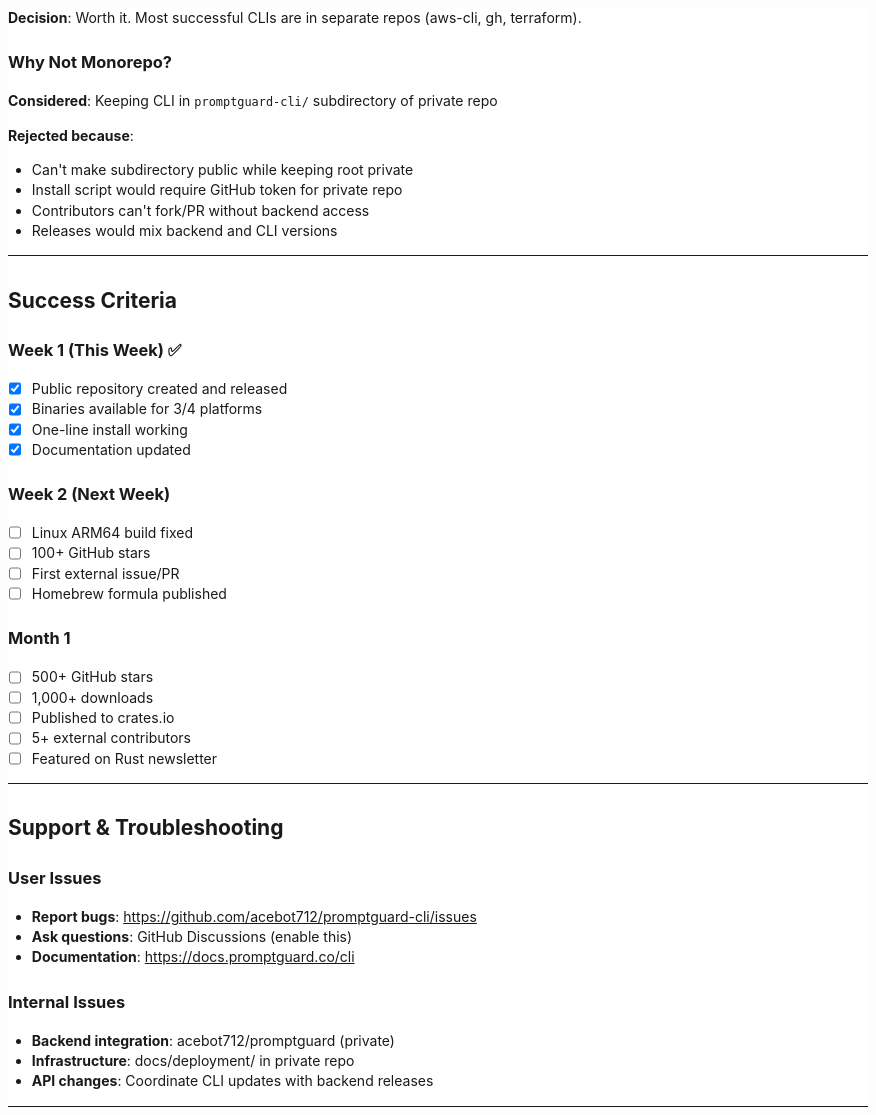 **Decision**: Worth it. Most successful CLIs are in separate repos (aws-cli, gh, terraform).

### Why Not Monorepo?

**Considered**: Keeping CLI in `promptguard-cli/` subdirectory of private repo

**Rejected because**:
- Can't make subdirectory public while keeping root private
- Install script would require GitHub token for private repo
- Contributors can't fork/PR without backend access
- Releases would mix backend and CLI versions

---

## Success Criteria

### Week 1 (This Week) ✅
- [x] Public repository created and released
- [x] Binaries available for 3/4 platforms
- [x] One-line install working
- [x] Documentation updated

### Week 2 (Next Week)
- [ ] Linux ARM64 build fixed
- [ ] 100+ GitHub stars
- [ ] First external issue/PR
- [ ] Homebrew formula published

### Month 1
- [ ] 500+ GitHub stars
- [ ] 1,000+ downloads
- [ ] Published to crates.io
- [ ] 5+ external contributors
- [ ] Featured on Rust newsletter

---

## Support & Troubleshooting

### User Issues
- **Report bugs**: https://github.com/acebot712/promptguard-cli/issues
- **Ask questions**: GitHub Discussions (enable this)
- **Documentation**: https://docs.promptguard.co/cli

### Internal Issues
- **Backend integration**: acebot712/promptguard (private)
- **Infrastructure**: docs/deployment/ in private repo
- **API changes**: Coordinate CLI updates with backend releases

---
